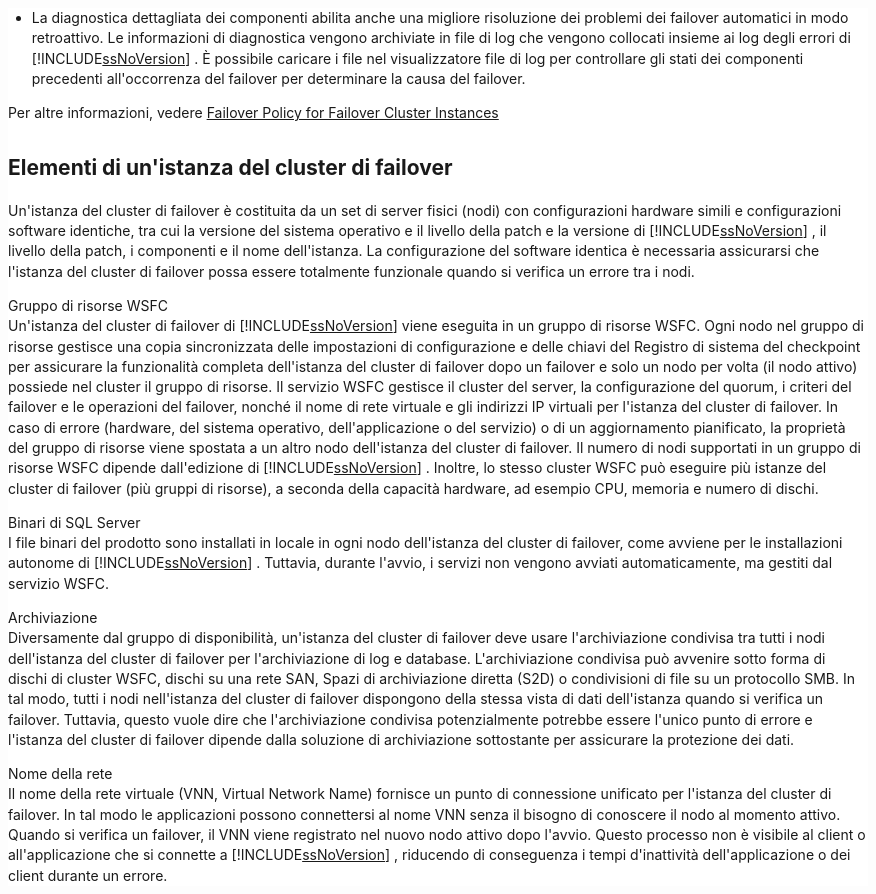 -   La diagnostica dettagliata dei componenti abilita anche una migliore risoluzione dei problemi dei failover automatici in modo retroattivo. Le informazioni di diagnostica vengono archiviate in file di log che vengono collocati insieme ai log degli errori di [!INCLUDE[ssNoVersion](../../../includes/ssnoversion-md.md)] . È possibile caricare i file nel visualizzatore file di log per controllare gli stati dei componenti precedenti all'occorrenza del failover per determinare la causa del failover.  
  
 Per altre informazioni, vedere [Failover Policy for Failover Cluster Instances](../../../sql-server/failover-clusters/windows/failover-policy-for-failover-cluster-instances.md)  
  
##  <a name="FCIelements"></a> Elementi di un'istanza del cluster di failover  
 Un'istanza del cluster di failover è costituita da un set di server fisici (nodi) con configurazioni hardware simili e configurazioni software identiche, tra cui la versione del sistema operativo e il livello della patch e la versione di [!INCLUDE[ssNoVersion](../../../includes/ssnoversion-md.md)] , il livello della patch, i componenti e il nome dell'istanza. La configurazione del software identica è necessaria assicurarsi che l'istanza del cluster di failover possa essere totalmente funzionale quando si verifica un errore tra i nodi.  
  
 Gruppo di risorse WSFC  
 Un'istanza del cluster di failover di [!INCLUDE[ssNoVersion](../../../includes/ssnoversion-md.md)] viene eseguita in un gruppo di risorse WSFC. Ogni nodo nel gruppo di risorse gestisce una copia sincronizzata delle impostazioni di configurazione e delle chiavi del Registro di sistema del checkpoint per assicurare la funzionalità completa dell'istanza del cluster di failover dopo un failover e solo un nodo per volta (il nodo attivo) possiede nel cluster il gruppo di risorse. Il servizio WSFC gestisce il cluster del server, la configurazione del quorum, i criteri del failover e le operazioni del failover, nonché il nome di rete virtuale e gli indirizzi IP virtuali per l'istanza del cluster di failover. In caso di errore (hardware, del sistema operativo, dell'applicazione o del servizio) o di un aggiornamento pianificato, la proprietà del gruppo di risorse viene spostata a un altro nodo dell'istanza del cluster di failover. Il numero di nodi supportati in un gruppo di risorse WSFC dipende dall'edizione di [!INCLUDE[ssNoVersion](../../../includes/ssnoversion-md.md)] . Inoltre, lo stesso cluster WSFC può eseguire più istanze del cluster di failover (più gruppi di risorse), a seconda della capacità hardware, ad esempio CPU, memoria e numero di dischi.  
  
 Binari di SQL Server  
 I file binari del prodotto sono installati in locale in ogni nodo dell'istanza del cluster di failover, come avviene per le installazioni autonome di [!INCLUDE[ssNoVersion](../../../includes/ssnoversion-md.md)] . Tuttavia, durante l'avvio, i servizi non vengono avviati automaticamente, ma gestiti dal servizio WSFC.  
  
 Archiviazione  
 Diversamente dal gruppo di disponibilità, un'istanza del cluster di failover deve usare l'archiviazione condivisa tra tutti i nodi dell'istanza del cluster di failover per l'archiviazione di log e database. L'archiviazione condivisa può avvenire sotto forma di dischi di cluster WSFC, dischi su una rete SAN, Spazi di archiviazione diretta (S2D) o condivisioni di file su un protocollo SMB. In tal modo, tutti i nodi nell'istanza del cluster di failover dispongono della stessa vista di dati dell'istanza quando si verifica un failover. Tuttavia, questo vuole dire che l'archiviazione condivisa potenzialmente potrebbe essere l'unico punto di errore e l'istanza del cluster di failover dipende dalla soluzione di archiviazione sottostante per assicurare la protezione dei dati.  
  
 Nome della rete  
 Il nome della rete virtuale (VNN, Virtual Network Name) fornisce un punto di connessione unificato per l'istanza del cluster di failover. In tal modo le applicazioni possono connettersi al nome VNN senza il bisogno di conoscere il nodo al momento attivo. Quando si verifica un failover, il VNN viene registrato nel nuovo nodo attivo dopo l'avvio. Questo processo non è visibile al client o all'applicazione che si connette a [!INCLUDE[ssNoVersion](../../../includes/ssnoversion-md.md)] , riducendo di conseguenza i tempi d'inattività dell'applicazione o dei client durante un errore.  
  